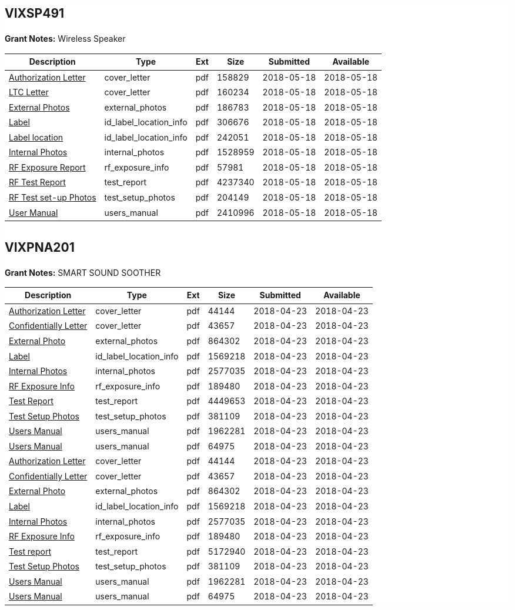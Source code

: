 ## VIXSP491
**Grant Notes:** Wireless Speaker

| Description | Type | Ext | Size | Submitted | Available |
| ----------- | ---- | --- | ---- | --------- | --------- |
| [Authorization Letter](VIXSP491/7dc067d7df9a02dd3a9543c65c8d7d9c/3855964.pdf) | cover_letter | pdf | 158829 | 2018-05-18 | 2018-05-18 |
| [LTC Letter](VIXSP491/7dc067d7df9a02dd3a9543c65c8d7d9c/3855965.pdf) | cover_letter | pdf | 160234 | 2018-05-18 | 2018-05-18 |
| [External Photos](VIXSP491/7dc067d7df9a02dd3a9543c65c8d7d9c/3855966.pdf) | external_photos | pdf | 186783 | 2018-05-18 | 2018-05-18 |
| [Label](VIXSP491/7dc067d7df9a02dd3a9543c65c8d7d9c/3855967.pdf) | id_label_location_info | pdf | 306676 | 2018-05-18 | 2018-05-18 |
| [Label location](VIXSP491/7dc067d7df9a02dd3a9543c65c8d7d9c/3855968.pdf) | id_label_location_info | pdf | 242051 | 2018-05-18 | 2018-05-18 |
| [Internal Photos](VIXSP491/7dc067d7df9a02dd3a9543c65c8d7d9c/3855969.pdf) | internal_photos | pdf | 1528959 | 2018-05-18 | 2018-05-18 |
| [RF Exposure Report](VIXSP491/7dc067d7df9a02dd3a9543c65c8d7d9c/3855971.pdf) | rf_exposure_info | pdf | 57981 | 2018-05-18 | 2018-05-18 |
| [RF Test Report](VIXSP491/7dc067d7df9a02dd3a9543c65c8d7d9c/3855973.pdf) | test_report | pdf | 4237340 | 2018-05-18 | 2018-05-18 |
| [RF Test set-up Photos](VIXSP491/7dc067d7df9a02dd3a9543c65c8d7d9c/3855974.pdf) | test_setup_photos | pdf | 204149 | 2018-05-18 | 2018-05-18 |
| [User Manual](VIXSP491/7dc067d7df9a02dd3a9543c65c8d7d9c/3855975.pdf) | users_manual | pdf | 2410996 | 2018-05-18 | 2018-05-18 |
## VIXPNA201
**Grant Notes:** SMART SOUND SOOTHER

| Description | Type | Ext | Size | Submitted | Available |
| ----------- | ---- | --- | ---- | --------- | --------- |
| [Authorization Letter](VIXPNA201/3c094477355a5302f0bfada8e883923b/3825478.pdf) | cover_letter | pdf | 44144 | 2018-04-23 | 2018-04-23 |
| [Confidentially Letter](VIXPNA201/3c094477355a5302f0bfada8e883923b/3825479.pdf) | cover_letter | pdf | 43657 | 2018-04-23 | 2018-04-23 |
| [External Photo](VIXPNA201/3c094477355a5302f0bfada8e883923b/3825491.pdf) | external_photos | pdf | 864302 | 2018-04-23 | 2018-04-23 |
| [Label](VIXPNA201/3c094477355a5302f0bfada8e883923b/3825490.pdf) | id_label_location_info | pdf | 1569218 | 2018-04-23 | 2018-04-23 |
| [Internal Photos](VIXPNA201/3c094477355a5302f0bfada8e883923b/3825496.pdf) | internal_photos | pdf | 2577035 | 2018-04-23 | 2018-04-23 |
| [RF Exposure Info](VIXPNA201/3c094477355a5302f0bfada8e883923b/3825504.pdf) | rf_exposure_info | pdf | 189480 | 2018-04-23 | 2018-04-23 |
| [Test Report](VIXPNA201/3c094477355a5302f0bfada8e883923b/3825595.pdf) | test_report | pdf | 4449653 | 2018-04-23 | 2018-04-23 |
| [Test Setup Photos](VIXPNA201/3c094477355a5302f0bfada8e883923b/3825497.pdf) | test_setup_photos | pdf | 381109 | 2018-04-23 | 2018-04-23 |
| [Users Manual](VIXPNA201/3c094477355a5302f0bfada8e883923b/3825481.pdf) | users_manual | pdf | 1962281 | 2018-04-23 | 2018-04-23 |
| [Users Manual](VIXPNA201/3c094477355a5302f0bfada8e883923b/3825482.pdf) | users_manual | pdf | 64975 | 2018-04-23 | 2018-04-23 |
| [Authorization Letter](VIXPNA201/8e7392324bbcc82f1b7176862bf10a31/3825478.pdf) | cover_letter | pdf | 44144 | 2018-04-23 | 2018-04-23 |
| [Confidentially Letter](VIXPNA201/8e7392324bbcc82f1b7176862bf10a31/3825479.pdf) | cover_letter | pdf | 43657 | 2018-04-23 | 2018-04-23 |
| [External Photo](VIXPNA201/8e7392324bbcc82f1b7176862bf10a31/3825491.pdf) | external_photos | pdf | 864302 | 2018-04-23 | 2018-04-23 |
| [Label](VIXPNA201/8e7392324bbcc82f1b7176862bf10a31/3825490.pdf) | id_label_location_info | pdf | 1569218 | 2018-04-23 | 2018-04-23 |
| [Internal Photos](VIXPNA201/8e7392324bbcc82f1b7176862bf10a31/3825496.pdf) | internal_photos | pdf | 2577035 | 2018-04-23 | 2018-04-23 |
| [RF Exposure Info](VIXPNA201/8e7392324bbcc82f1b7176862bf10a31/3825504.pdf) | rf_exposure_info | pdf | 189480 | 2018-04-23 | 2018-04-23 |
| [Test report](VIXPNA201/8e7392324bbcc82f1b7176862bf10a31/3825610.pdf) | test_report | pdf | 5172940 | 2018-04-23 | 2018-04-23 |
| [Test Setup Photos](VIXPNA201/8e7392324bbcc82f1b7176862bf10a31/3825497.pdf) | test_setup_photos | pdf | 381109 | 2018-04-23 | 2018-04-23 |
| [Users Manual](VIXPNA201/8e7392324bbcc82f1b7176862bf10a31/3825481.pdf) | users_manual | pdf | 1962281 | 2018-04-23 | 2018-04-23 |
| [Users Manual](VIXPNA201/8e7392324bbcc82f1b7176862bf10a31/3825482.pdf) | users_manual | pdf | 64975 | 2018-04-23 | 2018-04-23 |